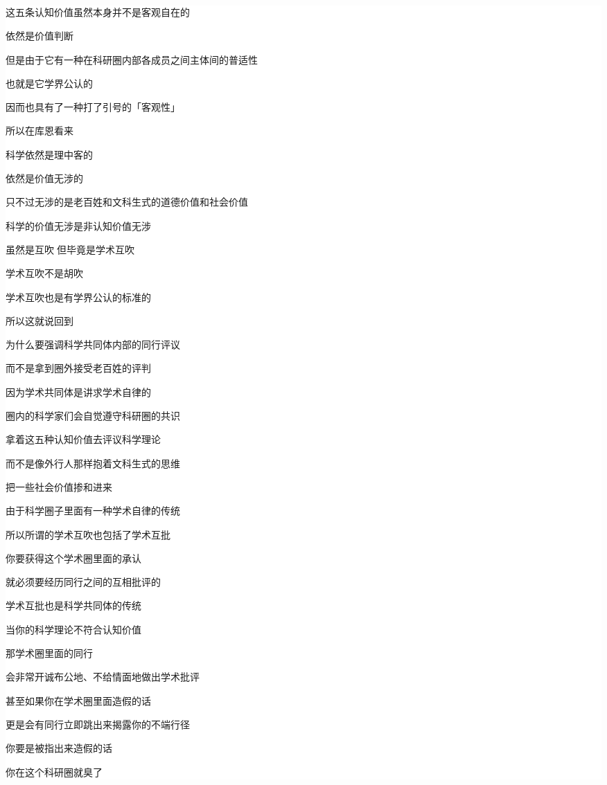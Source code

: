 这五条认知价值虽然本身并不是客观自在的

依然是价值判断

但是由于它有一种在科研圈内部各成员之间主体间的普适性

也就是它学界公认的

因而也具有了一种打了引号的「客观性」

所以在库恩看来

科学依然是理中客的

依然是价值无涉的

只不过无涉的是老百姓和文科生式的道德价值和社会价值

科学的价值无涉是非认知价值无涉

虽然是互吹 但毕竟是学术互吹

学术互吹不是胡吹

学术互吹也是有学界公认的标准的

所以这就说回到

为什么要强调科学共同体内部的同行评议

而不是拿到圈外接受老百姓的评判

因为学术共同体是讲求学术自律的

圈内的科学家们会自觉遵守科研圈的共识

拿着这五种认知价值去评议科学理论

而不是像外行人那样抱着文科生式的思维

把一些社会价值掺和进来

由于科学圈子里面有一种学术自律的传统

所以所谓的学术互吹也包括了学术互批

你要获得这个学术圈里面的承认

就必须要经历同行之间的互相批评的

学术互批也是科学共同体的传统

当你的科学理论不符合认知价值

那学术圈里面的同行

会非常开诚布公地、不给情面地做出学术批评

甚至如果你在学术圈里面造假的话

更是会有同行立即跳出来揭露你的不端行径

你要是被指出来造假的话

你在这个科研圈就臭了
